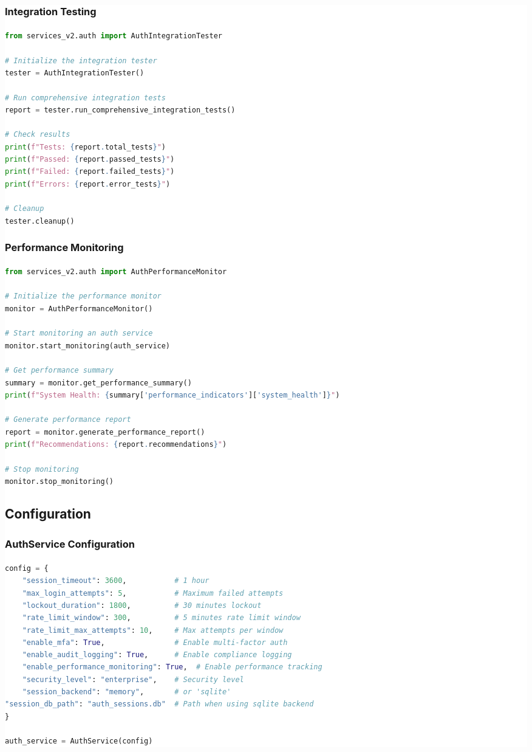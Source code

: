 ### Integration Testing

```python
from services_v2.auth import AuthIntegrationTester

# Initialize the integration tester
tester = AuthIntegrationTester()

# Run comprehensive integration tests
report = tester.run_comprehensive_integration_tests()

# Check results
print(f"Tests: {report.total_tests}")
print(f"Passed: {report.passed_tests}")
print(f"Failed: {report.failed_tests}")
print(f"Errors: {report.error_tests}")

# Cleanup
tester.cleanup()
```

### Performance Monitoring

```python
from services_v2.auth import AuthPerformanceMonitor

# Initialize the performance monitor
monitor = AuthPerformanceMonitor()

# Start monitoring an auth service
monitor.start_monitoring(auth_service)

# Get performance summary
summary = monitor.get_performance_summary()
print(f"System Health: {summary['performance_indicators']['system_health']}")

# Generate performance report
report = monitor.generate_performance_report()
print(f"Recommendations: {report.recommendations}")

# Stop monitoring
monitor.stop_monitoring()
```

## Configuration

### AuthService Configuration

```python
config = {
    "session_timeout": 3600,           # 1 hour
    "max_login_attempts": 5,           # Maximum failed attempts
    "lockout_duration": 1800,          # 30 minutes lockout
    "rate_limit_window": 300,          # 5 minutes rate limit window
    "rate_limit_max_attempts": 10,     # Max attempts per window
    "enable_mfa": True,                # Enable multi-factor auth
    "enable_audit_logging": True,      # Enable compliance logging
    "enable_performance_monitoring": True,  # Enable performance tracking
    "security_level": "enterprise",    # Security level
    "session_backend": "memory",       # or 'sqlite'
"session_db_path": "auth_sessions.db"  # Path when using sqlite backend
}

auth_service = AuthService(config)
```